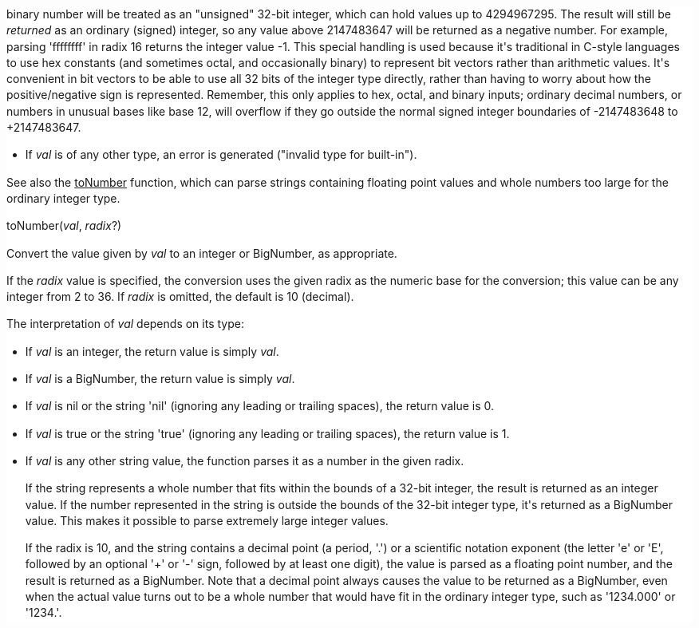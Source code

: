   binary number will be treated as an "unsigned" 32-bit integer, which
  can hold values up to 4294967295. The result will still be *returned*
  as an ordinary (signed) integer, so any value above 2147483647 will be
  returned as a negative number. For example, parsing 'ffffffff' in
  radix 16 returns the integer value -1. This special handling is used
  because it's traditional in C-style languages to use hex constants
  (and sometimes octal, and occasionally binary) to represent bit
  vectors rather than arithmetic values. It's convenient in bit vectors
  to be able to use all 32 bits of the integer type directly, rather
  than having to worry about how the positive/negative sign is
  represented. Remember, this only applies to hex, octal, and binary
  inputs; ordinary decimal numbers, or numbers in unusual bases like
  base 12, will overflow if they go outside the normal signed integer
  boundaries of -2147483648 to +2147483647.
- If *val* is of any other type, an error is generated ("invalid type
  for built-in").

See also the [toNumber](toNumber) function, which can parse strings
containing floating point values and whole numbers too large for the
ordinary integer type.

</div>

<span id="toNumber"></span>

<span class="code">toNumber(*val*, *radix*?)</span>

<div class="fdef">

Convert the value given by *val* to an integer or BigNumber, as
appropriate.

If the *radix* value is specified, the conversion uses the given radix
as the numeric base for the conversion; this value can be any integer
from 2 to 36. If *radix* is omitted, the default is 10 (decimal).

The interpretation of *val* depends on its type:

- If *val* is an integer, the return value is simply *val*.

- If *val* is a BigNumber, the return value is simply *val*.

- If *val* is <span class="code">nil</span> or the string 'nil'
  (ignoring any leading or trailing spaces), the return value is 0.

- If *val* is <span class="code">true</span> or the string 'true'
  (ignoring any leading or trailing spaces), the return value is 1.

- If *val* is any other string value, the function parses it as a number
  in the given radix.

  If the string represents a whole number that fits within the bounds of
  a 32-bit integer, the result is returned as an integer value. If the
  number represented in the string is outside the bounds of the 32-bit
  integer type, it's returned as a BigNumber value. This makes it
  possible to parse extremely large integer values.

  If the radix is 10, and the string contains a decimal point (a period,
  '.') or a scientific notation exponent (the letter 'e' or 'E',
  followed by an optional '+' or '-' sign, followed by at least one
  digit), the value is parsed as a floating point number, and the result
  is returned as a BigNumber. Note that a decimal point always causes
  the value to be returned as a BigNumber, even when the actual value
  turns out to be a whole number that would have fit in the ordinary
  integer type, such as '1234.000' or '1234.'.
